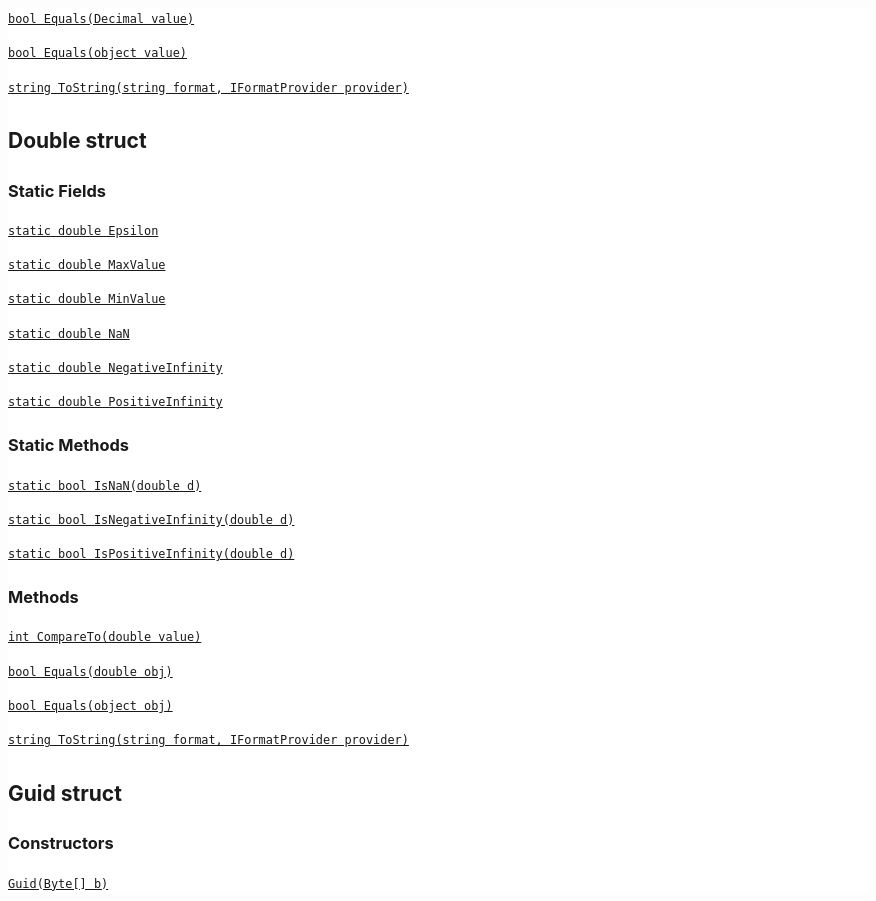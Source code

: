 <a href="https://docs.microsoft.com/en-us/dotnet/api/system.decimal.equals?view=netcore-3.1">`bool Equals(Decimal value)`</a>

<a href="https://docs.microsoft.com/en-us/dotnet/api/system.decimal.equals?view=netcore-3.1">`bool Equals(object value)`</a>

<a href="https://docs.microsoft.com/en-us/dotnet/api/system.decimal.tostring?view=netcore-3.1">`string ToString(string format, IFormatProvider provider)`</a>

## Double struct
### Static Fields
<a href="https://docs.microsoft.com/en-us/dotnet/api/system.double.epsilon?view=netcore-3.1">`static double Epsilon`</a>

<a href="https://docs.microsoft.com/en-us/dotnet/api/system.double.maxvalue?view=netcore-3.1">`static double MaxValue`</a>

<a href="https://docs.microsoft.com/en-us/dotnet/api/system.double.minvalue?view=netcore-3.1">`static double MinValue`</a>

<a href="https://docs.microsoft.com/en-us/dotnet/api/system.double.nan?view=netcore-3.1">`static double NaN`</a>

<a href="https://docs.microsoft.com/en-us/dotnet/api/system.double.negativeinfinity?view=netcore-3.1">`static double NegativeInfinity`</a>

<a href="https://docs.microsoft.com/en-us/dotnet/api/system.double.positiveinfinity?view=netcore-3.1">`static double PositiveInfinity`</a>

### Static Methods
<a href="https://docs.microsoft.com/en-us/dotnet/api/system.double.isnan?view=netcore-3.1">`static bool IsNaN(double d)`</a>

<a href="https://docs.microsoft.com/en-us/dotnet/api/system.double.isnegativeinfinity?view=netcore-3.1">`static bool IsNegativeInfinity(double d)`</a>

<a href="https://docs.microsoft.com/en-us/dotnet/api/system.double.ispositiveinfinity?view=netcore-3.1">`static bool IsPositiveInfinity(double d)`</a>

### Methods
<a href="https://docs.microsoft.com/en-us/dotnet/api/system.double.compareto?view=netcore-3.1">`int CompareTo(double value)`</a>

<a href="https://docs.microsoft.com/en-us/dotnet/api/system.double.equals?view=netcore-3.1">`bool Equals(double obj)`</a>

<a href="https://docs.microsoft.com/en-us/dotnet/api/system.double.equals?view=netcore-3.1">`bool Equals(object obj)`</a>

<a href="https://docs.microsoft.com/en-us/dotnet/api/system.double.tostring?view=netcore-3.1">`string ToString(string format, IFormatProvider provider)`</a>

## Guid struct
### Constructors
<a href="https://docs.microsoft.com/en-us/dotnet/api/system.guid.-ctor?view=netcore-3.1">`Guid(Byte[] b)`</a>
